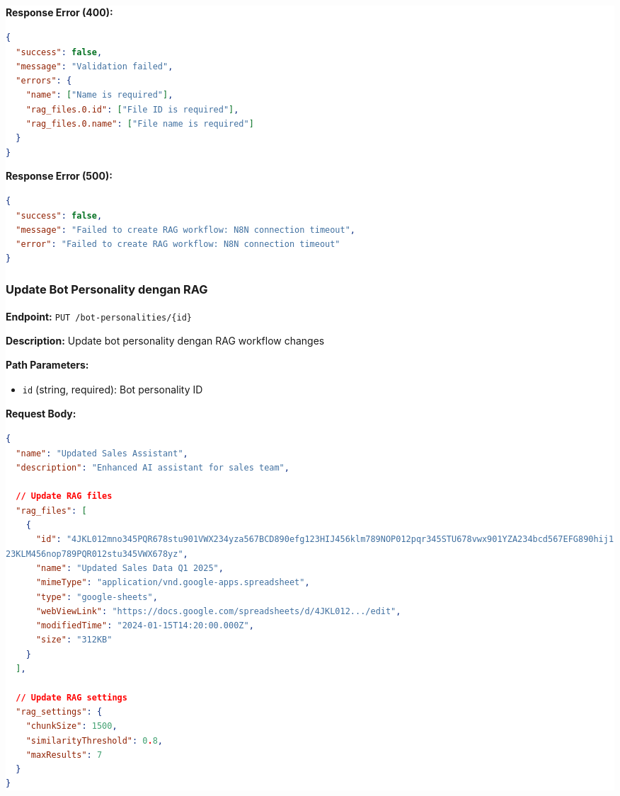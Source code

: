 **Response Error (400):**
```json
{
  "success": false,
  "message": "Validation failed",
  "errors": {
    "name": ["Name is required"],
    "rag_files.0.id": ["File ID is required"],
    "rag_files.0.name": ["File name is required"]
  }
}
```

**Response Error (500):**
```json
{
  "success": false,
  "message": "Failed to create RAG workflow: N8N connection timeout",
  "error": "Failed to create RAG workflow: N8N connection timeout"
}
```

### Update Bot Personality dengan RAG

**Endpoint:** `PUT /bot-personalities/{id}`

**Description:** Update bot personality dengan RAG workflow changes

**Path Parameters:**
- `id` (string, required): Bot personality ID

**Request Body:**
```json
{
  "name": "Updated Sales Assistant",
  "description": "Enhanced AI assistant for sales team",
  
  // Update RAG files
  "rag_files": [
    {
      "id": "4JKL012mno345PQR678stu901VWX234yza567BCD890efg123HIJ456klm789NOP012pqr345STU678vwx901YZA234bcd567EFG890hij123KLM456nop789PQR012stu345VWX678yz",
      "name": "Updated Sales Data Q1 2025",
      "mimeType": "application/vnd.google-apps.spreadsheet",
      "type": "google-sheets",
      "webViewLink": "https://docs.google.com/spreadsheets/d/4JKL012.../edit",
      "modifiedTime": "2024-01-15T14:20:00.000Z",
      "size": "312KB"
    }
  ],
  
  // Update RAG settings
  "rag_settings": {
    "chunkSize": 1500,
    "similarityThreshold": 0.8,
    "maxResults": 7
  }
}
```
